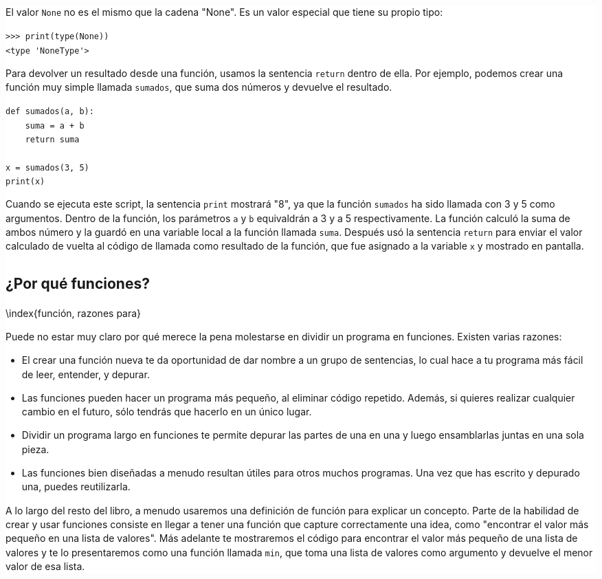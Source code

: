 El valor `None` no es el mismo que la cadena "None". Es un
valor especial que tiene su propio tipo:

    >>> print(type(None))
    <type 'NoneType'>

Para devolver un resultado desde una función, usamos la sentencia
`return` dentro de ella. Por ejemplo, podemos crear una
función muy simple llamada `sumados`, que suma dos números y
devuelve el resultado.

    def sumados(a, b):
        suma = a + b
        return suma

    x = sumados(3, 5)
    print(x)

Cuando se ejecuta este script, la sentencia `print` mostrará
"8", ya que la función `sumados` ha sido llamada con 3 y 5
como argumentos. Dentro de la función, los parámetros `a` y
`b` equivaldrán a 3 y a 5 respectivamente. La función calculó
la suma de ambos número y la guardó en una variable local a la función
llamada `suma`. Después usó la sentencia `return`
para enviar el valor calculado de vuelta al código de llamada como
resultado de la función, que fue asignado a la variable `x` y
mostrado en pantalla.

¿Por qué funciones?
-------------------

\index{función, razones para}

Puede no estar muy claro por qué merece la pena molestarse en dividir un
programa en funciones. Existen varias razones:

-   El crear una función nueva te da oportunidad de dar nombre a un
    grupo de sentencias, lo cual hace a tu programa más fácil de leer,
    entender, y depurar.

-   Las funciones pueden hacer un programa más pequeño, al eliminar
    código repetido. Además, si quieres realizar cualquier cambio en el
    futuro, sólo tendrás que hacerlo en un único lugar.

-   Dividir un programa largo en funciones te permite depurar las partes
    de una en una y luego ensamblarlas juntas en una sola pieza.

-   Las funciones bien diseñadas a menudo resultan útiles para otros
    muchos programas. Una vez que has escrito y depurado una,
    puedes reutilizarla.

A lo largo del resto del libro, a menudo usaremos una definición de
función para explicar un concepto. Parte de la habilidad de crear y usar
funciones consiste en llegar a tener una función que capture
correctamente una idea, como "encontrar el valor más pequeño en una
lista de valores". Más adelante te mostraremos el código para encontrar
el valor más pequeño de una lista de valores y te lo presentaremos como
una función llamada `min`, que toma una lista de valores como
argumento y devuelve el menor valor de esa lista.
